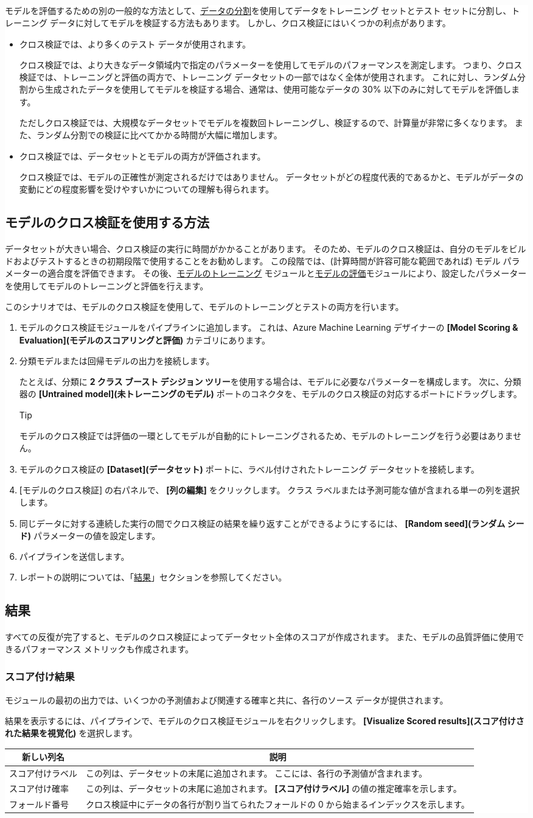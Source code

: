 モデルを評価するための別の一般的な方法として、[データの分割](split-data.md)を使用してデータをトレーニング セットとテスト セットに分割し、トレーニング データに対してモデルを検証する方法もあります。 しかし、クロス検証にはいくつかの利点があります。  

-   クロス検証では、より多くのテスト データが使用されます。

    クロス検証では、より大きなデータ領域内で指定のパラメーターを使用してモデルのパフォーマンスを測定します。 つまり、クロス検証では、トレーニングと評価の両方で、トレーニング データセットの一部ではなく全体が使用されます。 これに対し、ランダム分割から生成されたデータを使用してモデルを検証する場合、通常は、使用可能なデータの 30% 以下のみに対してモデルを評価します。  

    ただしクロス検証では、大規模なデータセットでモデルを複数回トレーニングし、検証するので、計算量が非常に多くなります。 また、ランダム分割での検証に比べてかかる時間が大幅に増加します。  

-   クロス検証では、データセットとモデルの両方が評価されます。

    クロス検証では、モデルの正確性が測定されるだけではありません。 データセットがどの程度代表的であるかと、モデルがデータの変動にどの程度影響を受けやすいかについての理解も得られます。  

## <a name="how-to-use-cross-validate-model"></a>モデルのクロス検証を使用する方法

データセットが大きい場合、クロス検証の実行に時間がかかることがあります。  そのため、モデルのクロス検証は、自分のモデルをビルドおよびテストするときの初期段階で使用することをお勧めします。 この段階では、(計算時間が許容可能な範囲であれば) モデル パラメーターの適合度を評価できます。 その後、[モデルのトレーニング](train-model.md) モジュールと[モデルの評価](evaluate-model.md)モジュールにより、設定したパラメーターを使用してモデルのトレーニングと評価を行えます。

このシナリオでは、モデルのクロス検証を使用して、モデルのトレーニングとテストの両方を行います。

1. モデルのクロス検証モジュールをパイプラインに追加します。 これは、Azure Machine Learning デザイナーの **[Model Scoring & Evaluation]\(モデルのスコアリングと評価\)** カテゴリにあります。 

2. 分類モデルまたは回帰モデルの出力を接続します。 

    たとえば、分類に **2 クラス ブースト デシジョン ツリー**を使用する場合は、モデルに必要なパラメーターを構成します。 次に、分類器の **[Untrained model]\(未トレーニングのモデル\)** ポートのコネクタを、モデルのクロス検証の対応するポートにドラッグします。 

    > [!TIP] 
    > モデルのクロス検証では評価の一環としてモデルが自動的にトレーニングされるため、モデルのトレーニングを行う必要はありません。  
3.  モデルのクロス検証の **[Dataset]\(データセット\)** ポートに、ラベル付けされたトレーニング データセットを接続します。  

4.  [モデルのクロス検証] の右パネルで、 **[列の編集]** をクリックします。 クラス ラベルまたは予測可能な値が含まれる単一の列を選択します。 

5. 同じデータに対する連続した実行の間でクロス検証の結果を繰り返すことができるようにするには、 **[Random seed]\(ランダム シード\)** パラメーターの値を設定します。  

6. パイプラインを送信します。

7. レポートの説明については、「[結果](#results)」セクションを参照してください。

## <a name="results"></a>結果

すべての反復が完了すると、モデルのクロス検証によってデータセット全体のスコアが作成されます。 また、モデルの品質評価に使用できるパフォーマンス メトリックも作成されます。

### <a name="scored-results"></a>スコア付け結果

モジュールの最初の出力では、いくつかの予測値および関連する確率と共に、各行のソース データが提供されます。 

結果を表示するには、パイプラインで、モデルのクロス検証モジュールを右クリックします。 **[Visualize Scored results]\(スコア付けされた結果を視覚化\)** を選択します。

| 新しい列名      | 説明                              |
| -------------------- | ---------------------------------------- |
| スコア付けラベル        | この列は、データセットの末尾に追加されます。 ここには、各行の予測値が含まれます。 |
| スコア付け確率 | この列は、データセットの末尾に追加されます。 **[スコア付けラベル]** の値の推定確率を示します。 |
| フォールド番号          | クロス検証中にデータの各行が割り当てられたフォールドの 0 から始まるインデックスを示します。 |
